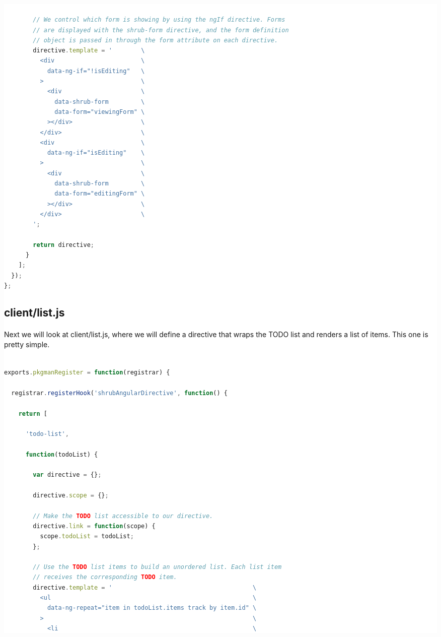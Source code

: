 ```javascript

        // We control which form is showing by using the ngIf directive. Forms
        // are displayed with the shrub-form directive, and the form definition
        // object is passed in through the form attribute on each directive.
        directive.template = '        \
          <div                        \
            data-ng-if="!isEditing"   \
          >                           \
            <div                      \
              data-shrub-form         \
              data-form="viewingForm" \
            ></div>                   \
          </div>                      \
          <div                        \
            data-ng-if="isEditing"    \
          >                           \
            <div                      \
              data-shrub-form         \
              data-form="editingForm" \
            ></div>                   \
          </div>                      \
        ';

        return directive;
      }
    ];
  });
};
```

## client/list.js

Next we will look at client/list.js, where we will define a directive that
wraps the TODO list and renders a list of items. This one is pretty simple.

```javascript

exports.pkgmanRegister = function(registrar) {

  registrar.registerHook('shrubAngularDirective', function() {

    return [

      'todo-list',

      function(todoList) {

        var directive = {};

        directive.scope = {};

        // Make the TODO list accessible to our directive.
        directive.link = function(scope) {
          scope.todoList = todoList;
        };

        // Use the TODO list items to build an unordered list. Each list item
        // receives the corresponding TODO item.
        directive.template = '                                       \
          <ul                                                        \
            data-ng-repeat="item in todoList.items track by item.id" \
          >                                                          \
            <li                                                      \
```